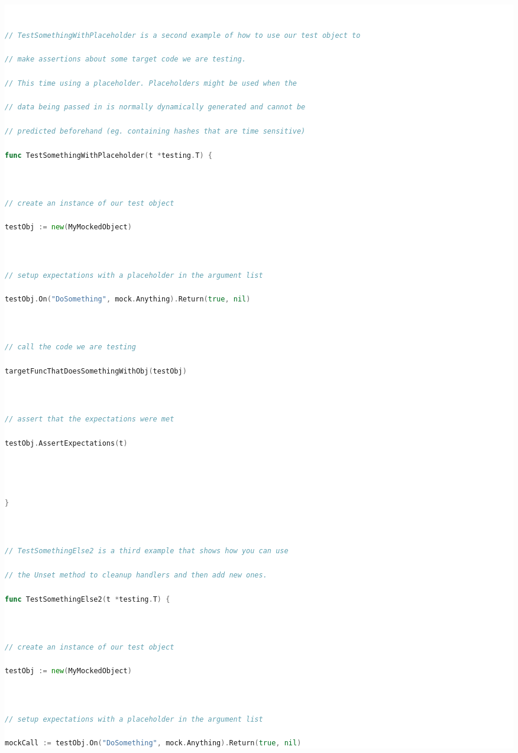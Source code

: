 ```go
  

// TestSomethingWithPlaceholder is a second example of how to use our test object to

// make assertions about some target code we are testing.

// This time using a placeholder. Placeholders might be used when the

// data being passed in is normally dynamically generated and cannot be

// predicted beforehand (eg. containing hashes that are time sensitive)

func TestSomethingWithPlaceholder(t *testing.T) {

  

// create an instance of our test object

testObj := new(MyMockedObject)

  

// setup expectations with a placeholder in the argument list

testObj.On("DoSomething", mock.Anything).Return(true, nil)

  

// call the code we are testing

targetFuncThatDoesSomethingWithObj(testObj)

  

// assert that the expectations were met

testObj.AssertExpectations(t)

  
  

}

  

// TestSomethingElse2 is a third example that shows how you can use

// the Unset method to cleanup handlers and then add new ones.

func TestSomethingElse2(t *testing.T) {

  

// create an instance of our test object

testObj := new(MyMockedObject)

  

// setup expectations with a placeholder in the argument list

mockCall := testObj.On("DoSomething", mock.Anything).Return(true, nil)

```
